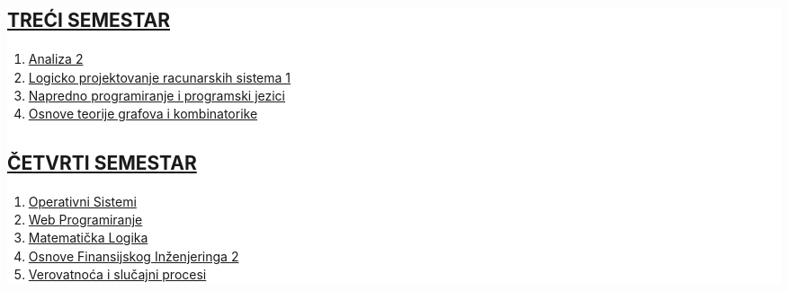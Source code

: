## [TREĆI SEMESTAR](./3.%20Semestar/)

1. [Analiza 2](./3.%20Semestar/Analiza%202/)
2. [Logicko projektovanje racunarskih sistema 1](./3.%20Semestar/Logicko%20projektovanje%20racunarskih%20sistema%201/)
3. [Napredno programiranje i programski jezici](./3.%20Semestar/Napredno%20programiranje%20i%20programski%20jezici/)
4. [Osnove teorije grafova i kombinatorike](./3.%20Semestar/Osnove%20teorije%20grafova%20i%20kombinatorike/)

## [ČETVRTI SEMESTAR](./4.%20Semestar/)

1. [Operativni Sistemi](./4.%20Semestar/Operativni%20Sistemi/)
2. [Web Programiranje](./4.%20Semestar/Web%20Programiranje/)
3. [Matematička Logika](./4.%20Semestar/Matematička%20Logika/)
4. [Osnove Finansijskog Inženjeringa 2](./4.%20Semestar/Osnove%20Finansijskog%20Inženjeringa%202/)
5. [Verovatnoća i slučajni procesi](./4.%20Semestar/Verovatnoća%20i%20slučajni%20procesi/)
